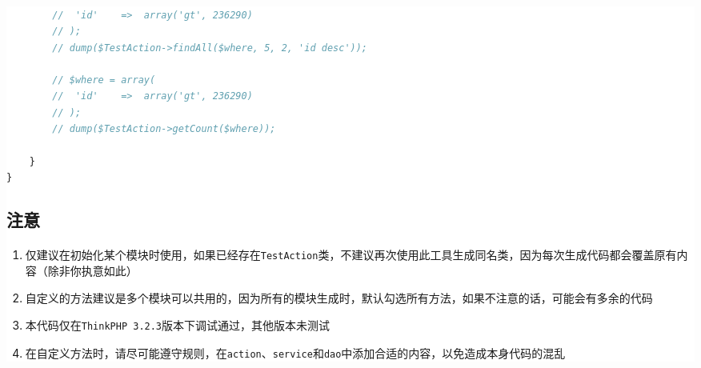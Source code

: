 ```php
        // 	'id'	=>	array('gt', 236290)
        // );
        // dump($TestAction->findAll($where, 5, 2, 'id desc'));

        // $where = array(
        // 	'id'	=>	array('gt', 236290)
        // );
        // dump($TestAction->getCount($where));

	}
}
```

## 注意

1. 仅建议在初始化某个模块时使用，如果已经存在`TestAction`类，不建议再次使用此工具生成同名类，因为每次生成代码都会覆盖原有内容（除非你执意如此）

2. 自定义的方法建议是多个模块可以共用的，因为所有的模块生成时，默认勾选所有方法，如果不注意的话，可能会有多余的代码

3. 本代码仅在`ThinkPHP 3.2.3`版本下调试通过，其他版本未测试

4. 在自定义方法时，请尽可能遵守规则，在`action`、`service`和`dao`中添加合适的内容，以免造成本身代码的混乱